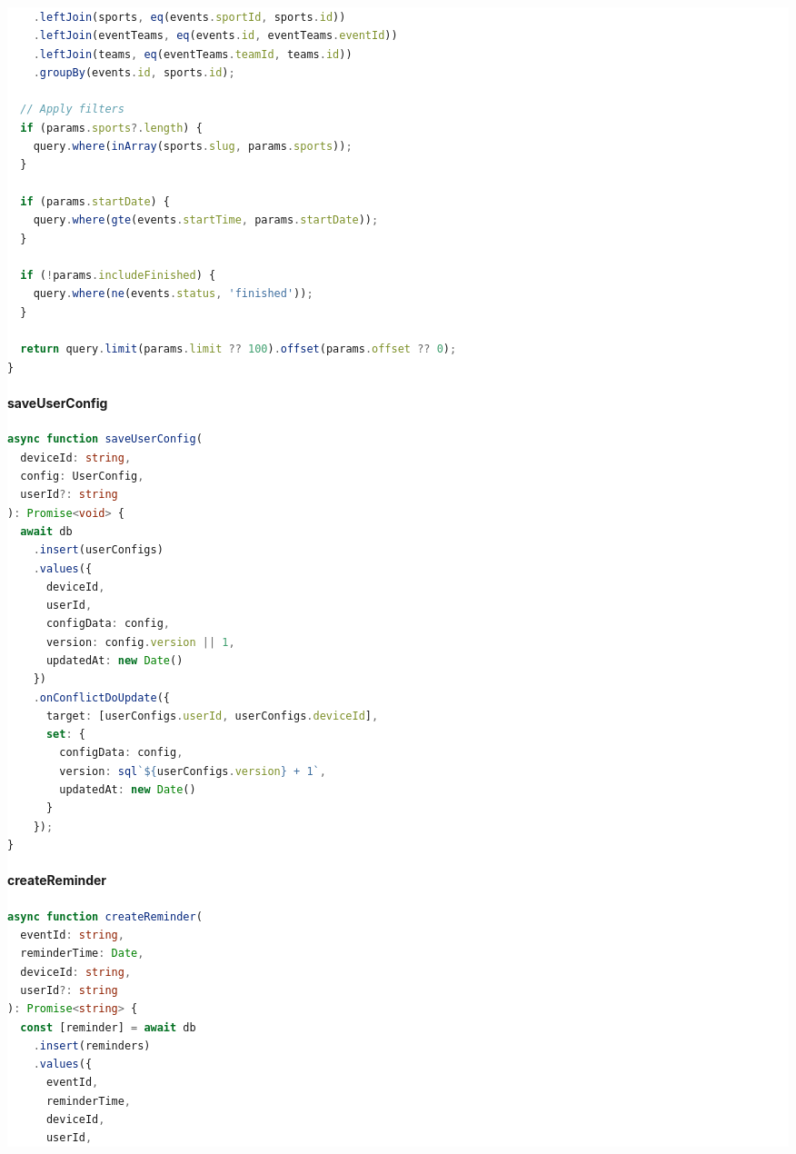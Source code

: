 ```typescript
    .leftJoin(sports, eq(events.sportId, sports.id))
    .leftJoin(eventTeams, eq(events.id, eventTeams.eventId))
    .leftJoin(teams, eq(eventTeams.teamId, teams.id))
    .groupBy(events.id, sports.id);

  // Apply filters
  if (params.sports?.length) {
    query.where(inArray(sports.slug, params.sports));
  }
  
  if (params.startDate) {
    query.where(gte(events.startTime, params.startDate));
  }
  
  if (!params.includeFinished) {
    query.where(ne(events.status, 'finished'));
  }
  
  return query.limit(params.limit ?? 100).offset(params.offset ?? 0);
}
```

#### saveUserConfig
```typescript
async function saveUserConfig(
  deviceId: string,
  config: UserConfig,
  userId?: string
): Promise<void> {
  await db
    .insert(userConfigs)
    .values({
      deviceId,
      userId,
      configData: config,
      version: config.version || 1,
      updatedAt: new Date()
    })
    .onConflictDoUpdate({
      target: [userConfigs.userId, userConfigs.deviceId],
      set: {
        configData: config,
        version: sql`${userConfigs.version} + 1`,
        updatedAt: new Date()
      }
    });
}
```

#### createReminder
```typescript
async function createReminder(
  eventId: string,
  reminderTime: Date,
  deviceId: string,
  userId?: string
): Promise<string> {
  const [reminder] = await db
    .insert(reminders)
    .values({
      eventId,
      reminderTime,
      deviceId,
      userId,
```